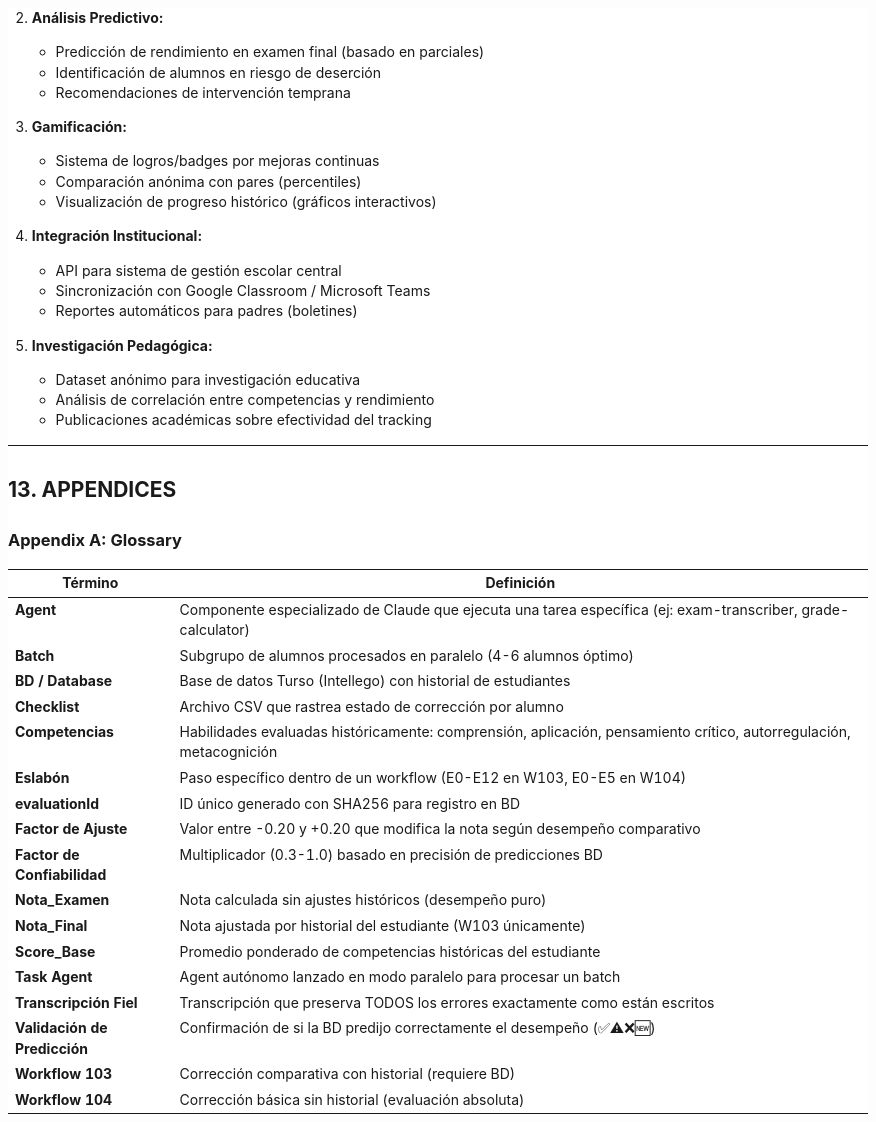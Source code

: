 2. **Análisis Predictivo:**
   - Predicción de rendimiento en examen final (basado en parciales)
   - Identificación de alumnos en riesgo de deserción
   - Recomendaciones de intervención temprana

3. **Gamificación:**
   - Sistema de logros/badges por mejoras continuas
   - Comparación anónima con pares (percentiles)
   - Visualización de progreso histórico (gráficos interactivos)

4. **Integración Institucional:**
   - API para sistema de gestión escolar central
   - Sincronización con Google Classroom / Microsoft Teams
   - Reportes automáticos para padres (boletines)

5. **Investigación Pedagógica:**
   - Dataset anónimo para investigación educativa
   - Análisis de correlación entre competencias y rendimiento
   - Publicaciones académicas sobre efectividad del tracking

---

## 13. APPENDICES

### Appendix A: Glossary

| Término | Definición |
|---------|----------|
| **Agent** | Componente especializado de Claude que ejecuta una tarea específica (ej: exam-transcriber, grade-calculator) |
| **Batch** | Subgrupo de alumnos procesados en paralelo (4-6 alumnos óptimo) |
| **BD / Database** | Base de datos Turso (Intellego) con historial de estudiantes |
| **Checklist** | Archivo CSV que rastrea estado de corrección por alumno |
| **Competencias** | Habilidades evaluadas históricamente: comprensión, aplicación, pensamiento crítico, autorregulación, metacognición |
| **Eslabón** | Paso específico dentro de un workflow (E0-E12 en W103, E0-E5 en W104) |
| **evaluationId** | ID único generado con SHA256 para registro en BD |
| **Factor de Ajuste** | Valor entre -0.20 y +0.20 que modifica la nota según desempeño comparativo |
| **Factor de Confiabilidad** | Multiplicador (0.3-1.0) basado en precisión de predicciones BD |
| **Nota_Examen** | Nota calculada sin ajustes históricos (desempeño puro) |
| **Nota_Final** | Nota ajustada por historial del estudiante (W103 únicamente) |
| **Score_Base** | Promedio ponderado de competencias históricas del estudiante |
| **Task Agent** | Agent autónomo lanzado en modo paralelo para procesar un batch |
| **Transcripción Fiel** | Transcripción que preserva TODOS los errores exactamente como están escritos |
| **Validación de Predicción** | Confirmación de si la BD predijo correctamente el desempeño (✅⚠️❌🆕) |
| **Workflow 103** | Corrección comparativa con historial (requiere BD) |
| **Workflow 104** | Corrección básica sin historial (evaluación absoluta) |
